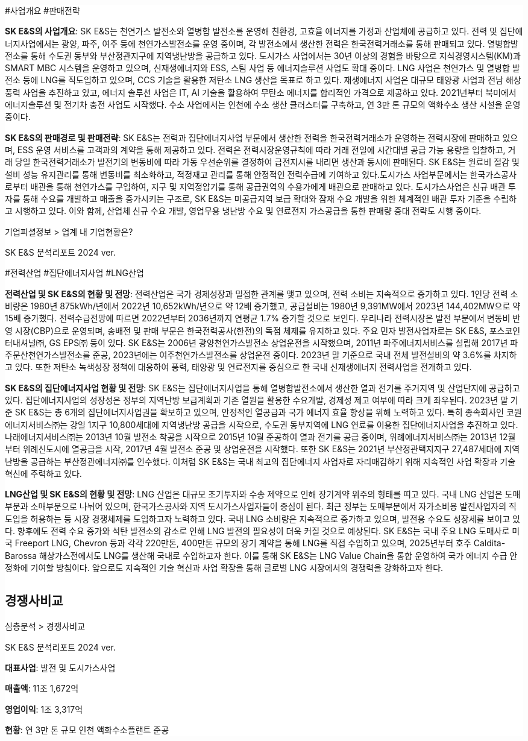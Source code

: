 #사업개요 #판매전략

**SK E&S의 사업개요**: SK E&S는 천연가스 발전소와 열병합 발전소를 운영해 친환경, 고효율 에너지를 가정과 산업체에 공급하고 있다. 전력 및 집단에너지사업에서는 광양, 파주, 여주 등에 천연가스발전소를 운영 중이며, 각 발전소에서 생산한 전력은 한국전력거래소를 통해 판매되고 있다. 열병합발전소를 통해 수도권 동부와 부산정관지구에 지역냉난방을 공급하고 있다. 도시가스 사업에서는 30년 이상의 경험을 바탕으로 지식경영시스템(KM)과 SMART MBC 시스템을 운영하고 있으며, 신재생에너지와 ESS, 스팀 사업 등 에너지솔루션 사업도 확대 중이다. LNG 사업은 천연가스 및 열병합 발전소 등에 LNG를 직도입하고 있으며, CCS 기술을 활용한 저탄소 LNG 생산을 목표로 하고 있다. 재생에너지 사업은 대규모 태양광 사업과 전남 해상풍력 사업을 추진하고 있고, 에너지 솔루션 사업은 IT, AI 기술을 활용하여 무탄소 에너지를 합리적인 가격으로 제공하고 있다. 2021년부터 북미에서 에너지솔루션 및 전기차 충전 사업도 시작했다. 수소 사업에서는 인천에 수소 생산 클러스터를 구축하고, 연 3만 톤 규모의 액화수소 생산 시설을 운영 중이다.

**SK E&S의 판매경로 및 판매전략**: SK E&S는 전력과 집단에너지사업 부문에서 생산한 전력을 한국전력거래소가 운영하는 전력시장에 판매하고 있으며, ESS 운영 서비스를 고객과의 계약을 통해 제공하고 있다. 전력은 전력시장운영규칙에 따라 거래 전일에 시간대별 공급 가능 용량을 입찰하고, 거래 당일 한국전력거래소가 발전기의 변동비에 따라 가동 우선순위를 결정하여 급전지시를 내리면 생산과 동시에 판매된다. SK E&S는 원료비 절감 및 설비 성능 유지관리를 통해 변동비를 최소화하고, 적정재고 관리를 통해 안정적인 전력수급에 기여하고 있다.도시가스 사업부문에서는 한국가스공사로부터 배관을 통해 천연가스를 구입하여, 지구 및 지역정압기를 통해 공급권역의 수용가에게 배관으로 판매하고 있다. 도시가스사업은 신규 배관 투자를 통해 수요를 개발하고 매출을 증가시키는 구조로, SK E&S는 미공급지역 보급 확대와 잠재 수요 개발을 위한 체계적인 배관 투자 기준을 수립하고 시행하고 있다. 이와 함께, 산업체 신규 수요 개발, 영업무용 냉난방 수요 및 연료전지 가스공급을 통한 판매량 증대 전략도 시행 중이다.

기업피셜정보 > 업계 내 기업현황은?

SK E&S 분석리포트 2024 ver.

#전력산업 #집단에너지사업 #LNG산업

**전력산업 및 SK E&S의 현황 및 전망**: 전력산업은 국가 경제성장과 밀접한 관계를 맺고 있으며, 전력 소비는 지속적으로 증가하고 있다. 1인당 전력 소비량은 1980년 875kWh/년에서 2022년 10,652kWh/년으로 약 12배 증가했고, 공급설비는 1980년 9,391MW에서 2023년 144,402MW으로 약 15배 증가했다. 전력수급전망에 따르면 2022년부터 2036년까지 연평균 1.7% 증가할 것으로 보인다. 우리나라 전력시장은 발전 부문에서 변동비 반영 시장(CBP)으로 운영되며, 송배전 및 판매 부문은 한국전력공사(한전)의 독점 체제를 유지하고 있다. 주요 민자 발전사업자로는 SK E&S, 포스코인터내셔널㈜, GS EPS㈜ 등이 있다. SK E&S는 2006년 광양천연가스발전소 상업운전을 시작했으며, 2011년 파주에너지서비스를 설립해 2017년 파주문산천연가스발전소를 준공, 2023년에는 여주천연가스발전소를 상업운전 중이다. 2023년 말 기준으로 국내 전체 발전설비의 약 3.6%를 차지하고 있다. 또한 저탄소 녹색성장 정책에 대응하여 풍력, 태양광 및 연료전지를 중심으로 한 국내 신재생에너지 전력사업을 전개하고 있다.

**SK E&S의 집단에너지사업 현황 및 전망**: SK E&S는 집단에너지사업을 통해 열병합발전소에서 생산한 열과 전기를 주거지역 및 산업단지에 공급하고 있다. 집단에너지사업의 성장성은 정부의 지역난방 보급계획과 기존 열원을 활용한 수요개발, 경제성 제고 여부에 따라 크게 좌우된다. 2023년 말 기준 SK E&S는 총 6개의 집단에너지사업권을 확보하고 있으며, 안정적인 열공급과 국가 에너지 효율 향상을 위해 노력하고 있다. 특히 종속회사인 코원에너지서비스㈜는 강일 1지구 10,800세대에 지역냉난방 공급을 시작으로, 수도권 동부지역에 LNG 연료를 이용한 집단에너지사업을 추진하고 있다. 나래에너지서비스㈜는 2013년 10월 발전소 착공을 시작으로 2015년 10월 준공하여 열과 전기를 공급 중이며, 위례에너지서비스㈜는 2013년 12월부터 위례신도시에 열공급을 시작, 2017년 4월 발전소 준공 및 상업운전을 시작했다. 또한 SK E&S는 2021년 부산정관택지지구 27,487세대에 지역난방을 공급하는 부산정관에너지㈜를 인수했다. 이처럼 SK E&S는 국내 최고의 집단에너지 사업자로 자리매김하기 위해 지속적인 사업 확장과 기술 혁신에 주력하고 있다.

**LNG산업 및 SK E&S의 현황 및 전망**: LNG 산업은 대규모 초기투자와 수송 제약으로 인해 장기계약 위주의 형태를 띠고 있다. 국내 LNG 산업은 도매부문과 소매부문으로 나뉘어 있으며, 한국가스공사와 지역 도시가스사업자들이 중심이 된다. 최근 정부는 도매부문에서 자가소비용 발전사업자의 직도입을 허용하는 등 시장 경쟁체제를 도입하고자 노력하고 있다. 국내 LNG 소비량은 지속적으로 증가하고 있으며, 발전용 수요도 성장세를 보이고 있다. 향후에도 전력 수요 증가와 석탄 발전소의 감소로 인해 LNG 발전의 필요성이 더욱 커질 것으로 예상된다. SK E&S는 국내 주요 LNG 도매사로 미국 Freeport LNG, Chevron 등과 각각 220만톤, 400만톤 규모의 장기 계약을 통해 LNG를 직접 수입하고 있으며, 2025년부터 호주 Caldita-Barossa 해상가스전에서도 LNG를 생산해 국내로 수입하고자 한다. 이를 통해 SK E&S는 LNG Value Chain을 통합 운영하여 국가 에너지 수급 안정화에 기여할 방침이다. 앞으로도 지속적인 기술 혁신과 사업 확장을 통해 글로벌 LNG 시장에서의 경쟁력을 강화하고자 한다.

## 경쟁사비교

심층분석 > 경쟁사비교

SK E&S 분석리포트 2024 ver.

**대표사업**: 발전 및 도시가스사업

**매출액**: 11조 1,672억

**영업이익**: 1조 3,317억

**현황**: 연 3만 톤 규모 인천 액화수소플랜트 준공
